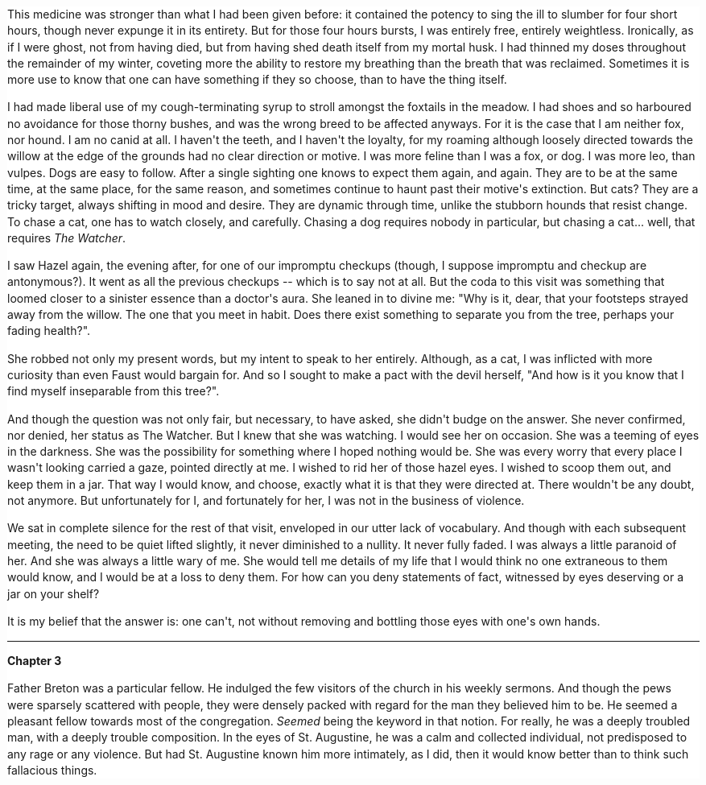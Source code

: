 This medicine was stronger than what I had been given before: it contained the potency to sing the ill to slumber for four short hours, though never expunge it in its entirety. But for those four hours bursts, I was entirely free, entirely weightless. Ironically, as if I were ghost, not from having died, but from having shed death itself from my mortal husk. I had thinned my doses throughout the remainder of my winter, coveting more the ability to restore my breathing than the breath that was reclaimed. Sometimes it is more use to know that one can have something if they so choose, than to have the thing itself.

I had made liberal use of my cough-terminating syrup to stroll amongst the foxtails in the meadow. I had shoes and so harboured no avoidance for those thorny bushes, and was the wrong breed to be affected anyways. For it is the case that I am neither fox, nor hound. I am no canid at all. I haven't the teeth, and I haven't the loyalty, for my roaming although loosely directed towards the willow at the edge of the grounds had no clear direction or motive. I was more feline than I was a fox, or dog. I was more leo, than vulpes. Dogs are easy to follow. After a single sighting one knows to expect them again, and again. They are to be at the same time, at the same place, for the same reason, and sometimes continue to haunt past their motive's extinction. But cats? They are a tricky target, always shifting in mood and desire. They are dynamic through time, unlike the stubborn hounds that resist change. To chase a cat, one has to watch closely, and carefully. Chasing a dog requires nobody in particular, but chasing a cat... well, that requires *The Watcher*.

I saw Hazel again, the evening after, for one of our impromptu checkups (though, I suppose impromptu and checkup are antonymous?). It went as all the previous checkups -- which is to say not at all. But the coda to this visit was something that loomed closer to a sinister essence than a doctor's aura. She leaned in to divine me: "Why is it, dear, that your footsteps strayed away from the willow. The one that you meet in habit. Does there exist something to separate you from the tree, perhaps your fading health?".

She robbed not only my present words, but my intent to speak to her entirely. Although, as a cat, I was inflicted with more curiosity than even Faust would bargain for. And so I sought to make a pact with the devil herself, "And how is it you know that I find myself inseparable from this tree?".

And though the question was not only fair, but necessary, to have asked, she didn't budge on the answer. She never confirmed, nor denied, her status as The Watcher. But I knew that she was watching. I would see her on occasion. She was a teeming of eyes in the darkness. She was the possibility for something where I hoped nothing would be. She was every worry that every place I wasn't looking carried a gaze, pointed directly at me. I wished to rid her of those hazel eyes. I wished to scoop them out, and keep them in a jar. That way I would know, and choose, exactly what it is that they were directed at. There wouldn't be any doubt, not anymore. But unfortunately for I, and fortunately for her, I was not in the business of violence.

We sat in complete silence for the rest of that visit, enveloped in our utter lack of vocabulary. And though with each subsequent meeting, the need to be quiet lifted slightly, it never diminished to a nullity. It never fully faded. I was always a little paranoid of her. And she was always a little wary of me. She would tell me details of my life that I would think no one extraneous to them would know, and I would be at a loss to deny them. For how can you deny statements of fact, witnessed by eyes deserving or a jar on your shelf?

It is my belief that the answer is: one can't, not without removing and bottling those eyes with one's own hands.

---

__Chapter 3__

Father Breton was a particular fellow. He indulged the few visitors of the church in his weekly sermons. And though the pews were sparsely scattered with people, they were densely packed with regard for the man they believed him to be. He seemed a pleasant fellow towards most of the congregation. *Seemed* being the keyword in that notion. For really, he was a deeply troubled man, with a deeply trouble composition. In the eyes of St. Augustine, he was a calm and collected individual, not predisposed to any rage or any violence. But had St. Augustine known him more intimately, as I did, then it would know better than to think such fallacious things.
